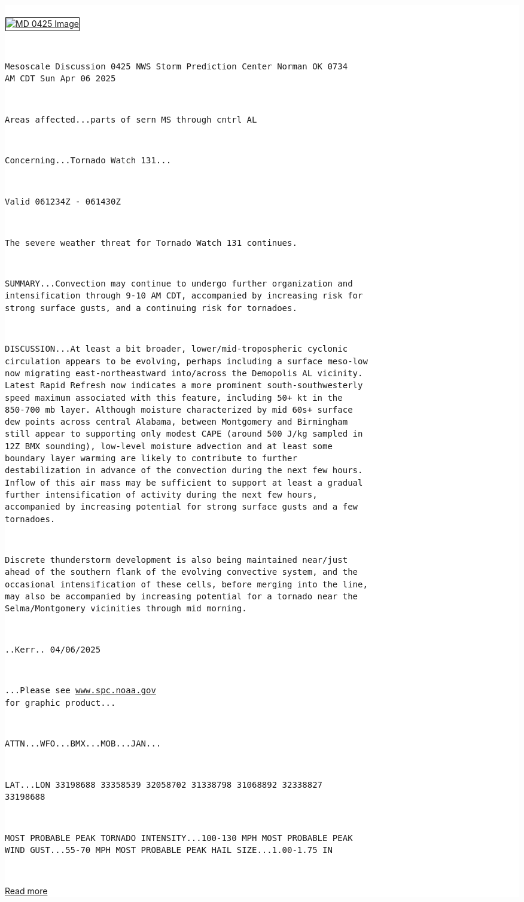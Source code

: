 <br /><a href="https://www.spc.noaa.gov/products/md/md0425.html"><img src="https://www.spc.noaa.gov/products/md/mcd0425.png" border="1" alt="MD 0425 Image" hspace="1" vspace="1" width="815" height="611" align="center" /></a><pre>

Mesoscale Discussion 0425
NWS Storm Prediction Center Norman OK
0734 AM CDT Sun Apr 06 2025

Areas affected...parts of sern MS through cntrl AL

Concerning...Tornado Watch 131...

Valid 061234Z - 061430Z

The severe weather threat for Tornado Watch 131 continues.

SUMMARY...Convection may continue to undergo further organization
and intensification through 9-10 AM CDT, accompanied by increasing
risk for strong surface gusts, and a continuing risk for tornadoes.

DISCUSSION...At least a bit broader, lower/mid-tropospheric cyclonic
circulation appears to be evolving, perhaps including a surface
meso-low now migrating east-northeastward into/across the Demopolis
AL vicinity.  Latest Rapid Refresh now indicates a more prominent
south-southwesterly speed maximum associated with this feature,
including 50+ kt in the 850-700 mb layer.  Although moisture
characterized by mid 60s+ surface dew points across central Alabama,
between Montgomery and Birmingham still appear to supporting only
modest CAPE (around 500 J/kg sampled in 12Z BMX sounding), low-level
moisture advection and at least some boundary layer warming are
likely to contribute to further destabilization in advance of the
convection during the next few hours.  Inflow of this air mass may
be sufficient to support at least a gradual further intensification
of activity during the next few hours, accompanied by increasing
potential for strong surface gusts and a few tornadoes. 

Discrete thunderstorm development is also being maintained near/just
ahead of the southern flank of the evolving convective system, and
the occasional intensification of these cells, before merging into
the line, may also be accompanied by increasing potential for a
tornado near the Selma/Montgomery vicinities through mid morning.

..Kerr.. 04/06/2025

...Please see www.spc.noaa.gov for graphic product...

ATTN...WFO...BMX...MOB...JAN...

LAT...LON   33198688 33358539 32058702 31338798 31068892 32338827
            33198688 

MOST PROBABLE PEAK TORNADO INTENSITY...100-130 MPH
MOST PROBABLE PEAK WIND GUST...55-70 MPH
MOST PROBABLE PEAK HAIL SIZE...1.00-1.75 IN

</pre>
<a href="https://www.spc.noaa.gov/products/md/md0425.html">Read more</a>
 

<br> 
